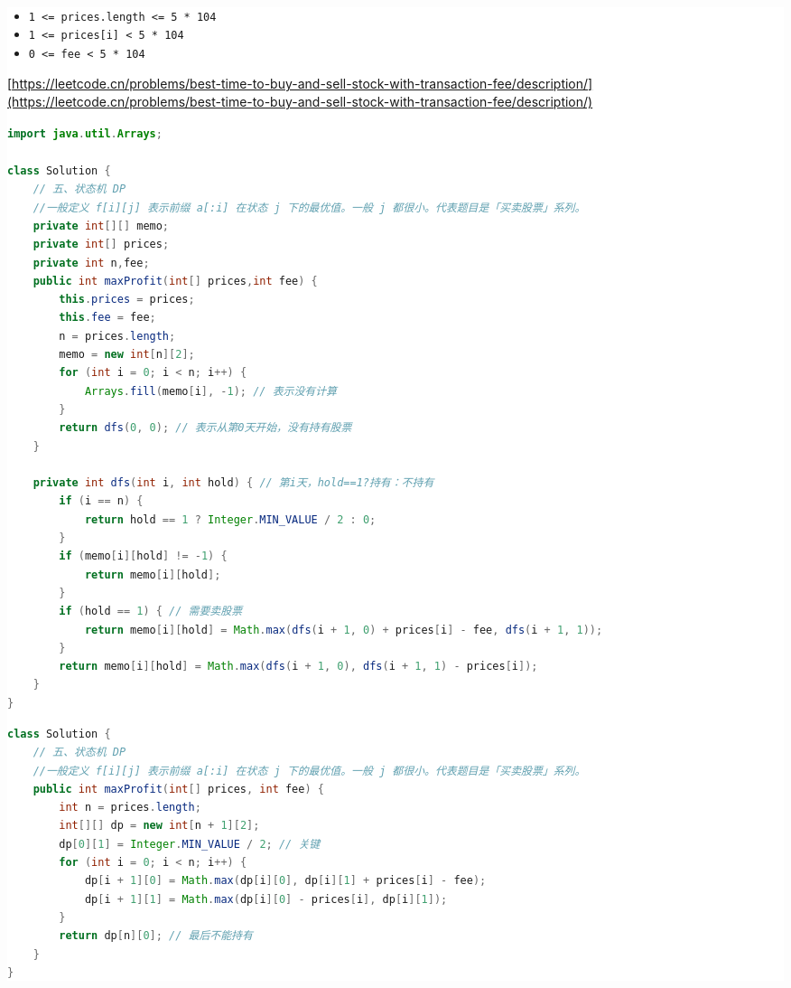 *   `1 <= prices.length <= 5 * 104`
*   `1 <= prices[i] < 5 * 104`
*   `0 <= fee < 5 * 104`

[https://leetcode.cn/problems/best-time-to-buy-and-sell-stock-with-transaction-fee/description/](https://leetcode.cn/problems/best-time-to-buy-and-sell-stock-with-transaction-fee/description/)

```java
import java.util.Arrays;

class Solution {
    // 五、状态机 DP
    //一般定义 f[i][j] 表示前缀 a[:i] 在状态 j 下的最优值。一般 j 都很小。代表题目是「买卖股票」系列。
    private int[][] memo;
    private int[] prices;
    private int n,fee;
    public int maxProfit(int[] prices,int fee) {
        this.prices = prices;
        this.fee = fee;
        n = prices.length;
        memo = new int[n][2];
        for (int i = 0; i < n; i++) {
            Arrays.fill(memo[i], -1); // 表示没有计算
        }
        return dfs(0, 0); // 表示从第0天开始，没有持有股票
    }

    private int dfs(int i, int hold) { // 第i天，hold==1?持有：不持有
        if (i == n) {
            return hold == 1 ? Integer.MIN_VALUE / 2 : 0;
        }
        if (memo[i][hold] != -1) {
            return memo[i][hold];
        }
        if (hold == 1) { // 需要卖股票
            return memo[i][hold] = Math.max(dfs(i + 1, 0) + prices[i] - fee, dfs(i + 1, 1));
        }
        return memo[i][hold] = Math.max(dfs(i + 1, 0), dfs(i + 1, 1) - prices[i]);
    }
}
```

```java
class Solution {
    // 五、状态机 DP
    //一般定义 f[i][j] 表示前缀 a[:i] 在状态 j 下的最优值。一般 j 都很小。代表题目是「买卖股票」系列。
    public int maxProfit(int[] prices, int fee) {
        int n = prices.length;
        int[][] dp = new int[n + 1][2];
        dp[0][1] = Integer.MIN_VALUE / 2; // 关键
        for (int i = 0; i < n; i++) {
            dp[i + 1][0] = Math.max(dp[i][0], dp[i][1] + prices[i] - fee);
            dp[i + 1][1] = Math.max(dp[i][0] - prices[i], dp[i][1]);
        }
        return dp[n][0]; // 最后不能持有
    }
}
```
